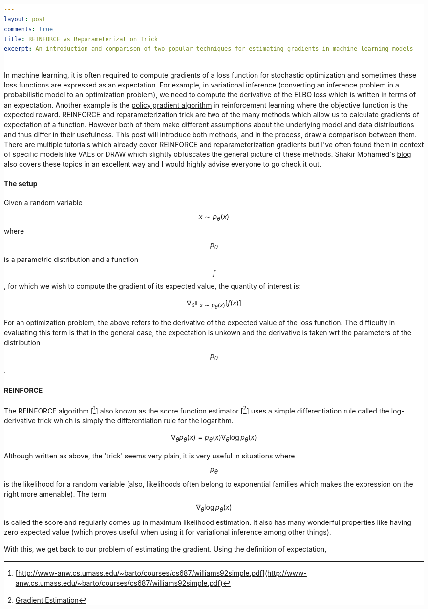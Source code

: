 ```yaml
---
layout: post
comments: true
title: REINFORCE vs Reparameterization Trick
excerpt: An introduction and comparison of two popular techniques for estimating gradients in machine learning models
---
```


In machine learning, it is often required to compute gradients of a loss function for stochastic optimization and sometimes these loss functions are expressed as an expectation. For example, in [variational inference](https://www.cs.princeton.edu/courses/archive/fall11/cos597C/lectures/variational-inference-i.pdf) (converting an inference problem in a probabilistic model to an optimization problem), we need to compute the derivative of the ELBO loss which is written in terms of an expectation. Another example is the [policy gradient algorithm](http://www.scholarpedia.org/article/Policy_gradient_methods#Likelihood_Ratio_Methods_and_REINFORCE) in reinforcement learning where the objective function is the expected reward. REINFORCE and reparameterization trick are two of the many methods which allow us to calculate gradients of expectation of a function. However both of them make different assumptions about the underlying model and data distributions and thus differ in their usefulness. This post will introduce both methods, and in the process, draw a comparison between them. There are multiple tutorials which already cover REINFORCE and reparameterization gradients but I've often found them in context of specific models like VAEs or DRAW which slightly obfuscates the general picture of these methods. Shakir Mohamed's [blog](http://blog.shakirm.com/) also covers these topics in an excellent way and I would highly advise everyone to go check it out.

#### The setup

Given a random variable $$x \sim p_{\theta}(x)$$ where $$p_{\theta}$$ is a parametric distribution and a function $$f$$, for which we wish to compute the gradient of its expected value, the quantity of interest is:

$$\nabla_{\theta}\mathbb E_{x\sim p_{\theta}(x)}[f(x)]$$

For an optimization problem, the above refers to the derivative of the expected value of the loss function. The difficulty in evaluating this term is that in the general case, the expectation is unkown and the derivative is taken wrt the parameters of the distribution $$p_{\theta}$$.

#### REINFORCE

The REINFORCE algorithm [[^1]] also known as the score function estimator [[^2]] uses a simple differentiation rule called the log-derivative trick which is simply the differentiation rule for the logarithm.

$$\nabla_{\theta}p_{\theta}(x) = p_{\theta}(x) \nabla_{\theta}\log p_{\theta}(x)\tag{1}$$

Although written as above, the 'trick' seems very plain, it is very useful in situations where $$p_{\theta}$$ is the likelihood for a random variable (also, likelihoods often belong to exponential families which makes the expression on the right more amenable). The term $$\nabla_{\theta}\log p_{\theta}(x)$$ is called the score and regularly comes up in maximum likelihood estimation. It also has many wonderful properties like having zero expected value (which proves useful when using it for variational inference among other things).

With this, we get back to our problem of estimating the gradient. Using the definition of expectation,


[^1]: [http://www-anw.cs.umass.edu/~barto/courses/cs687/williams92simple.pdf](http://www-anw.cs.umass.edu/~barto/courses/cs687/williams92simple.pdf)
[^2]: [Gradient Estimation](https://www.sciencedirect.com/science/article/pii/S0927050706130194)
[^3]: [Automatic Differentiation Variational Inference](https://arxiv.org/pdf/1603.00788.pdf)